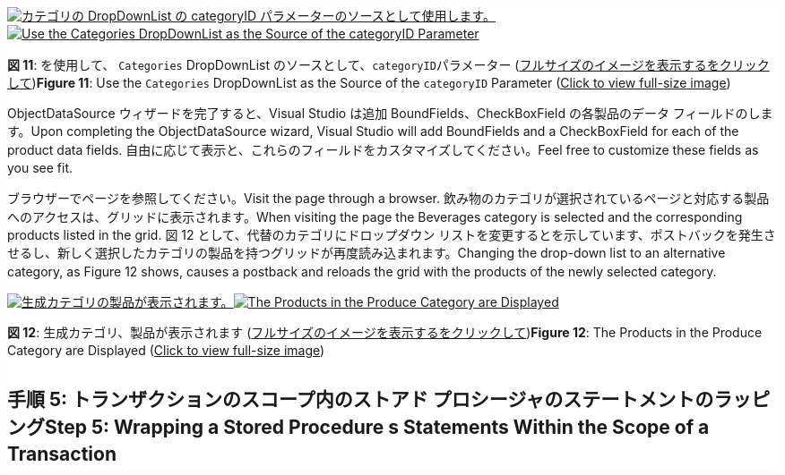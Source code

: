 
<span data-ttu-id="12054-206">[![カテゴリの DropDownList の categoryID パラメーターのソースとして使用します。](using-existing-stored-procedures-for-the-typed-dataset-s-tableadapters-cs/_static/image32.png)](using-existing-stored-procedures-for-the-typed-dataset-s-tableadapters-cs/_static/image31.png)</span><span class="sxs-lookup"><span data-stu-id="12054-206">[![Use the Categories DropDownList as the Source of the categoryID Parameter](using-existing-stored-procedures-for-the-typed-dataset-s-tableadapters-cs/_static/image32.png)](using-existing-stored-procedures-for-the-typed-dataset-s-tableadapters-cs/_static/image31.png)</span></span>

<span data-ttu-id="12054-207">**図 11**: を使用して、 `Categories` DropDownList のソースとして、`categoryID`パラメーター ([フルサイズのイメージを表示するをクリックして](using-existing-stored-procedures-for-the-typed-dataset-s-tableadapters-cs/_static/image33.png))</span><span class="sxs-lookup"><span data-stu-id="12054-207">**Figure 11**: Use the `Categories` DropDownList as the Source of the `categoryID` Parameter ([Click to view full-size image](using-existing-stored-procedures-for-the-typed-dataset-s-tableadapters-cs/_static/image33.png))</span></span>


<span data-ttu-id="12054-208">ObjectDataSource ウィザードを完了すると、Visual Studio は追加 BoundFields、CheckBoxField の各製品のデータ フィールドのします。</span><span class="sxs-lookup"><span data-stu-id="12054-208">Upon completing the ObjectDataSource wizard, Visual Studio will add BoundFields and a CheckBoxField for each of the product data fields.</span></span> <span data-ttu-id="12054-209">自由に応じて表示と、これらのフィールドをカスタマイズしてください。</span><span class="sxs-lookup"><span data-stu-id="12054-209">Feel free to customize these fields as you see fit.</span></span>

<span data-ttu-id="12054-210">ブラウザーでページを参照してください。</span><span class="sxs-lookup"><span data-stu-id="12054-210">Visit the page through a browser.</span></span> <span data-ttu-id="12054-211">飲み物のカテゴリが選択されているページと対応する製品へのアクセスは、グリッドに表示されます。</span><span class="sxs-lookup"><span data-stu-id="12054-211">When visiting the page the Beverages category is selected and the corresponding products listed in the grid.</span></span> <span data-ttu-id="12054-212">図 12 として、代替のカテゴリにドロップダウン リストを変更するとを示しています、ポストバックを発生させるし、新しく選択したカテゴリの製品を持つグリッドが再度読み込まれます。</span><span class="sxs-lookup"><span data-stu-id="12054-212">Changing the drop-down list to an alternative category, as Figure 12 shows, causes a postback and reloads the grid with the products of the newly selected category.</span></span>


<span data-ttu-id="12054-213">[![生成カテゴリの製品が表示されます。](using-existing-stored-procedures-for-the-typed-dataset-s-tableadapters-cs/_static/image35.png)](using-existing-stored-procedures-for-the-typed-dataset-s-tableadapters-cs/_static/image34.png)</span><span class="sxs-lookup"><span data-stu-id="12054-213">[![The Products in the Produce Category are Displayed](using-existing-stored-procedures-for-the-typed-dataset-s-tableadapters-cs/_static/image35.png)](using-existing-stored-procedures-for-the-typed-dataset-s-tableadapters-cs/_static/image34.png)</span></span>

<span data-ttu-id="12054-214">**図 12**: 生成カテゴリ、製品が表示されます ([フルサイズのイメージを表示するをクリックして](using-existing-stored-procedures-for-the-typed-dataset-s-tableadapters-cs/_static/image36.png))</span><span class="sxs-lookup"><span data-stu-id="12054-214">**Figure 12**: The Products in the Produce Category are Displayed ([Click to view full-size image](using-existing-stored-procedures-for-the-typed-dataset-s-tableadapters-cs/_static/image36.png))</span></span>


## <a name="step-5-wrapping-a-stored-procedure-s-statements-within-the-scope-of-a-transaction"></a><span data-ttu-id="12054-215">手順 5: トランザクションのスコープ内のストアド プロシージャのステートメントのラッピング</span><span class="sxs-lookup"><span data-stu-id="12054-215">Step 5: Wrapping a Stored Procedure s Statements Within the Scope of a Transaction</span></span>
